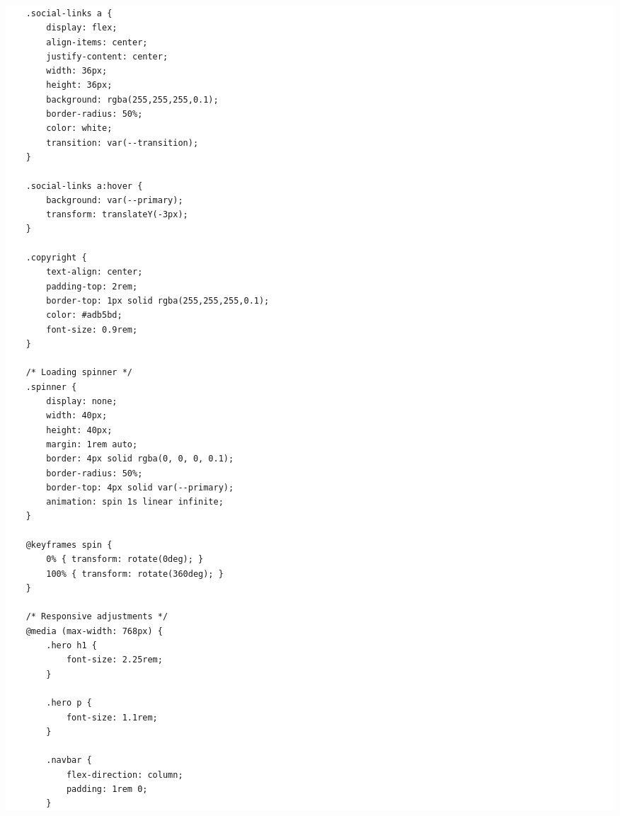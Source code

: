         .social-links a {
            display: flex;
            align-items: center;
            justify-content: center;
            width: 36px;
            height: 36px;
            background: rgba(255,255,255,0.1);
            border-radius: 50%;
            color: white;
            transition: var(--transition);
        }

        .social-links a:hover {
            background: var(--primary);
            transform: translateY(-3px);
        }

        .copyright {
            text-align: center;
            padding-top: 2rem;
            border-top: 1px solid rgba(255,255,255,0.1);
            color: #adb5bd;
            font-size: 0.9rem;
        }

        /* Loading spinner */
        .spinner {
            display: none;
            width: 40px;
            height: 40px;
            margin: 1rem auto;
            border: 4px solid rgba(0, 0, 0, 0.1);
            border-radius: 50%;
            border-top: 4px solid var(--primary);
            animation: spin 1s linear infinite;
        }

        @keyframes spin {
            0% { transform: rotate(0deg); }
            100% { transform: rotate(360deg); }
        }

        /* Responsive adjustments */
        @media (max-width: 768px) {
            .hero h1 {
                font-size: 2.25rem;
            }
            
            .hero p {
                font-size: 1.1rem;
            }
            
            .navbar {
                flex-direction: column;
                padding: 1rem 0;
            }
            